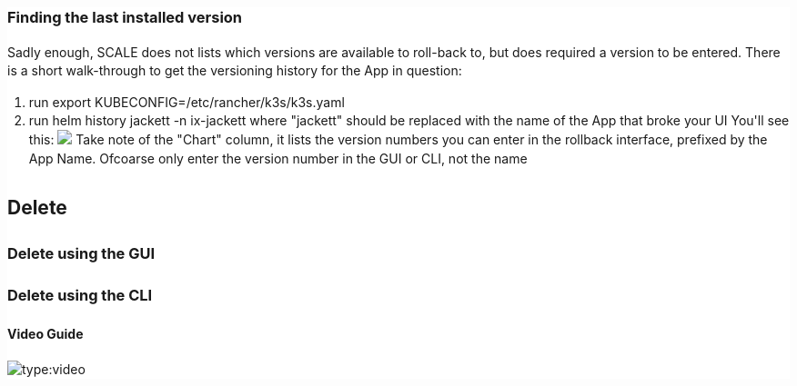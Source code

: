 ### Finding the last installed version

Sadly enough, SCALE does not lists which versions are available to roll-back to, but does required a version to be entered.
There is a short walk-through to get the versioning history for the App in question:

1. run export KUBECONFIG=/etc/rancher/k3s/k3s.yaml
2. run  helm history jackett -n ix-jackett where "jackett" should be replaced with the name of the App that broke your UI
You'll see this:
<a href="https://truecharts.org/_static/img/rollback/history.png"><img src="https://truecharts.org/_static/img/rollback/history.png" width="100%"/></a>
Take note of the "Chart" column, it lists the version numbers you can enter in the rollback interface, prefixed by the App Name.
Ofcoarse only enter the version number in the GUI or CLI, not the name

## Delete

### Delete using the GUI


### Delete using the CLI


#### Video Guide

![type:video](https://www.youtube.com/embed/ONbMhQJPQwc)
